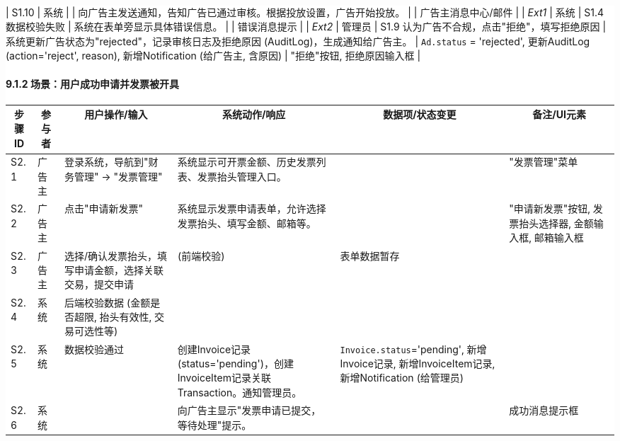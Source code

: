 | S1.10  | 系统     |                                                   | 向广告主发送通知，告知广告已通过审核。根据投放设置，广告开始投放。                                                                                                              |                                                                                                                 | 广告主消息中心/邮件                                                                                          |
| *Ext1* | 系统     | S1.4 数据校验失败                                   | 系统在表单旁显示具体错误信息。                                                                                                                                              |                                                                                                                 | 错误消息提示                                                                                                 |
| *Ext2* | 管理员   | S1.9 认为广告不合规，点击"拒绝"，填写拒绝原因         | 系统更新广告状态为"rejected"，记录审核日志及拒绝原因 (AuditLog)，生成通知给广告主。                                                                                             | `Ad.status` = 'rejected', 更新AuditLog (action='reject', reason), 新增Notification (给广告主, 含原因) | "拒绝"按钮, 拒绝原因输入框                                                                                   |

#### 9.1.2 场景：用户成功申请并发票被开具

| 步骤ID | 参与者   | 用户操作/输入                                              | 系统动作/响应                                                                                                                                                                                                                            | 数据项/状态变更                                                                                                                                        | 备注/UI元素                                                                                                            |
|--------|----------|------------------------------------------------------------|----------------------------------------------------------------------------------------------------------------------------------------------------------------------------------------------------------------------------------------|----------------------------------------------------------------------------------------------------------------------------------------------------------|----------------------------------------------------------------------------------------------------------------------|
| S2.1   | 广告主   | 登录系统，导航到"财务管理" -> "发票管理"                     | 系统显示可开票金额、历史发票列表、发票抬头管理入口。                                                                                                                                                                                                 |                                                                                                                                                          | "发票管理"菜单                                                                                                       |
| S2.2   | 广告主   | 点击"申请新发票"                                           | 系统显示发票申请表单，允许选择发票抬头、填写金额、邮箱等。                                                                                                                                                                                             |                                                                                                                                                          | "申请新发票"按钮, 发票抬头选择器, 金额输入框, 邮箱输入框                                                                     |
| S2.3   | 广告主   | 选择/确认发票抬头，填写申请金额，选择关联交易，提交申请        | (前端校验)                                                                                                                                                                                                                               | 表单数据暂存                                                                                                                                             |                                                                                                                      |
| S2.4   | 系统     | 后端校验数据 (金额是否超限, 抬头有效性, 交易可选性等)         |                                                                                                                                                                                                                                        |                                                                                                                                                          |                                                                                                                      |
| S2.5   | 系统     | 数据校验通过                                               | 创建Invoice记录 (status='pending')，创建InvoiceItem记录关联Transaction。通知管理员。                                                                                                                                                         | `Invoice.status`='pending', 新增Invoice记录, 新增InvoiceItem记录, 新增Notification (给管理员)                                                          |                                                                                                                      |
| S2.6   | 系统     |                                                            | 向广告主显示"发票申请已提交，等待处理"提示。                                                                                                                                                                                                 |                                                                                                                                                          | 成功消息提示框                                                                                                       |